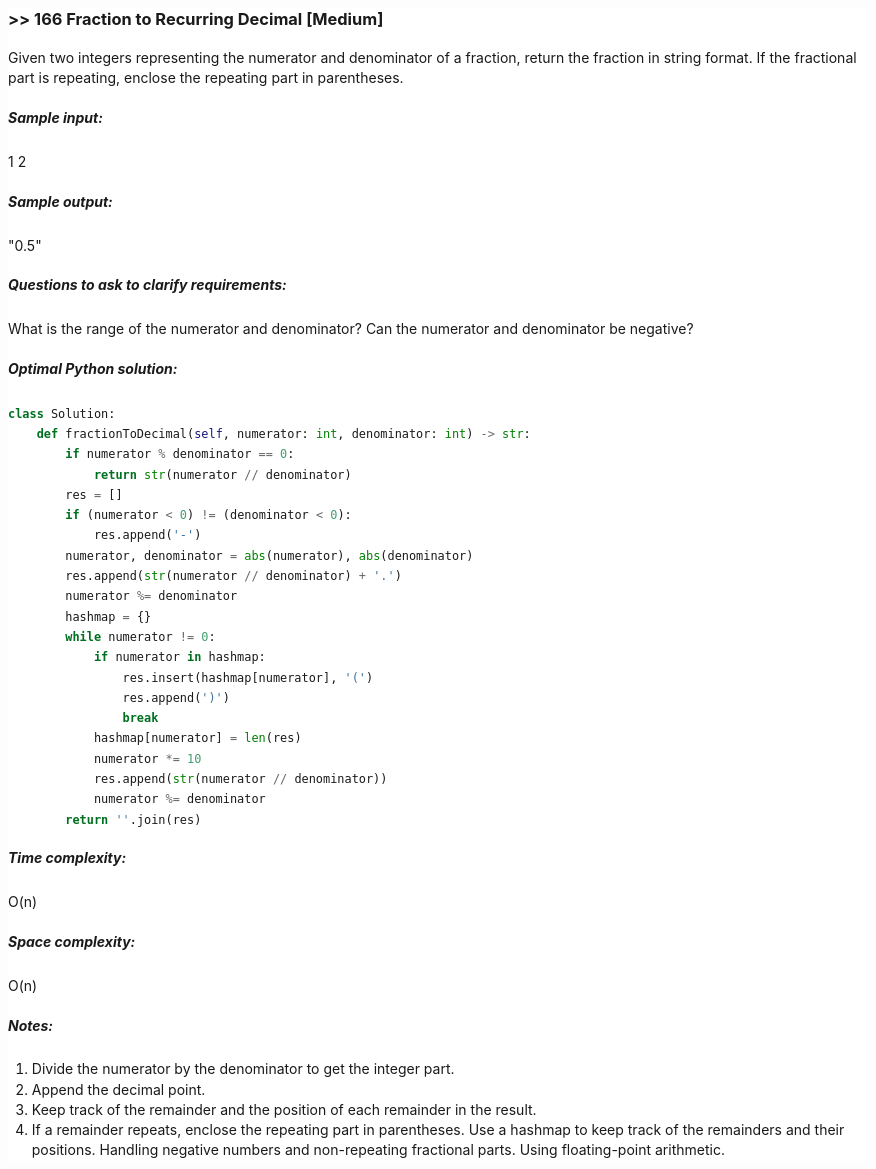 ### >> 166 Fraction to Recurring Decimal [Medium]
Given two integers representing the numerator and denominator of a fraction, return the fraction in string format.
If the fractional part is repeating, enclose the repeating part in parentheses.
##### Sample input:
1
2
##### Sample output:
"0.5"

##### Questions to ask to clarify requirements:
What is the range of the numerator and denominator? Can the numerator and denominator be negative?

##### Optimal Python solution:
```python
class Solution:
    def fractionToDecimal(self, numerator: int, denominator: int) -> str:
        if numerator % denominator == 0:
            return str(numerator // denominator)
        res = []
        if (numerator < 0) != (denominator < 0):
            res.append('-')
        numerator, denominator = abs(numerator), abs(denominator)
        res.append(str(numerator // denominator) + '.')
        numerator %= denominator
        hashmap = {}
        while numerator != 0:
            if numerator in hashmap:
                res.insert(hashmap[numerator], '(')
                res.append(')')
                break
            hashmap[numerator] = len(res)
            numerator *= 10
            res.append(str(numerator // denominator))
            numerator %= denominator
        return ''.join(res)
```
##### Time complexity:
O(n)
##### Space complexity:
O(n)
##### Notes:
1. Divide the numerator by the denominator to get the integer part.
2. Append the decimal point.
3. Keep track of the remainder and the position of each remainder in the result.
4. If a remainder repeats, enclose the repeating part in parentheses.
Use a hashmap to keep track of the remainders and their positions.
Handling negative numbers and non-repeating fractional parts.
Using floating-point arithmetic.
    